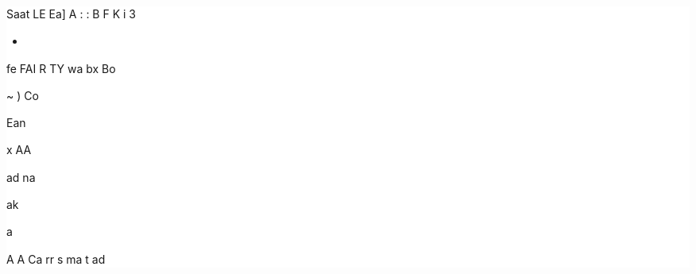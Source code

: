 Saat 
LE Ea] 
A : 
: 
B 
F 
K 
i 
3 
   
   
  
   
    
    
     
   
    
   
     
   
   
   
    
   
    
    
   
     
   
    
    
- 
fe 
FAI
R 
TY 
wa 
bx 
Bo
 
~ 
\) 
Co
 
Ean
 
x 
AA
 
ad 
na
 
ak
 
a
 
A 
A 
Ca
rr
s 
ma
t 
ad
 